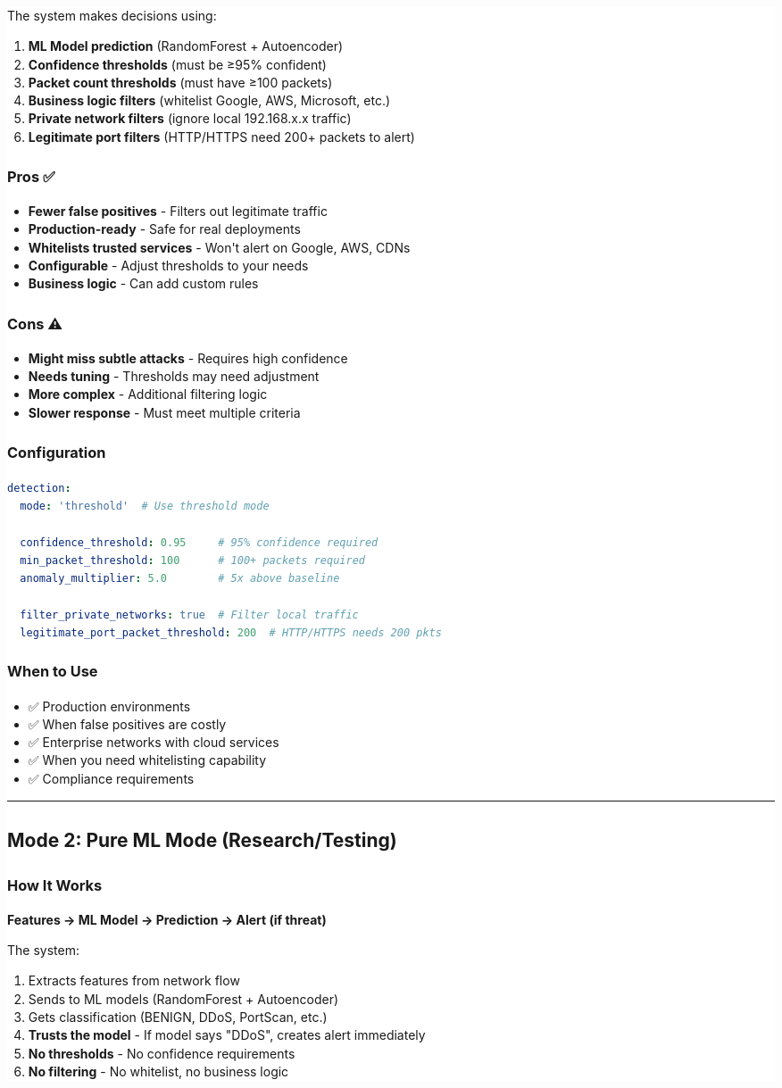 The system makes decisions using:
1. **ML Model prediction** (RandomForest + Autoencoder)
2. **Confidence thresholds** (must be ≥95% confident)
3. **Packet count thresholds** (must have ≥100 packets)
4. **Business logic filters** (whitelist Google, AWS, Microsoft, etc.)
5. **Private network filters** (ignore local 192.168.x.x traffic)
6. **Legitimate port filters** (HTTP/HTTPS need 200+ packets to alert)

### Pros ✅
- **Fewer false positives** - Filters out legitimate traffic
- **Production-ready** - Safe for real deployments
- **Whitelists trusted services** - Won't alert on Google, AWS, CDNs
- **Configurable** - Adjust thresholds to your needs
- **Business logic** - Can add custom rules

### Cons ⚠️
- **Might miss subtle attacks** - Requires high confidence
- **Needs tuning** - Thresholds may need adjustment
- **More complex** - Additional filtering logic
- **Slower response** - Must meet multiple criteria

### Configuration

```yaml
detection:
  mode: 'threshold'  # Use threshold mode

  confidence_threshold: 0.95     # 95% confidence required
  min_packet_threshold: 100      # 100+ packets required
  anomaly_multiplier: 5.0        # 5x above baseline

  filter_private_networks: true  # Filter local traffic
  legitimate_port_packet_threshold: 200  # HTTP/HTTPS needs 200 pkts
```

### When to Use
- ✅ Production environments
- ✅ When false positives are costly
- ✅ Enterprise networks with cloud services
- ✅ When you need whitelisting capability
- ✅ Compliance requirements

---

## Mode 2: Pure ML Mode (Research/Testing)

### How It Works

**Features → ML Model → Prediction → Alert (if threat)**

The system:
1. Extracts features from network flow
2. Sends to ML models (RandomForest + Autoencoder)
3. Gets classification (BENIGN, DDoS, PortScan, etc.)
4. **Trusts the model** - If model says "DDoS", creates alert immediately
5. **No thresholds** - No confidence requirements
6. **No filtering** - No whitelist, no business logic
